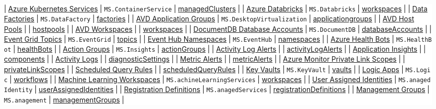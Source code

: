 | [Azure Kubernetes Services](https://github.com/Msanzdelrio/ResourceModules/tree/main/arm/Microsoft.ContainerService/managedClusters) | `MS.ContainerService` | [managedClusters](https://github.com/Msanzdelrio/ResourceModules/tree/main/arm/Microsoft.ContainerService/managedClusters) |
| [Azure Databricks](https://github.com/Msanzdelrio/ResourceModules/tree/main/arm/Microsoft.Databricks/workspaces) | `MS.Databricks` | [workspaces](https://github.com/Msanzdelrio/ResourceModules/tree/main/arm/Microsoft.Databricks/workspaces) |
| [Data Factories](https://github.com/Msanzdelrio/ResourceModules/tree/main/arm/Microsoft.DataFactory/factories) | `MS.DataFactory` | [factories](https://github.com/Msanzdelrio/ResourceModules/tree/main/arm/Microsoft.DataFactory/factories) |
| [AVD Application Groups](https://github.com/Msanzdelrio/ResourceModules/tree/main/arm/Microsoft.DesktopVirtualization/applicationgroups) | `MS.DesktopVirtualization` | [applicationgroups](https://github.com/Msanzdelrio/ResourceModules/tree/main/arm/Microsoft.DesktopVirtualization/applicationgroups) |
| [AVD Host Pools](https://github.com/Msanzdelrio/ResourceModules/tree/main/arm/Microsoft.DesktopVirtualization/hostpools) |  | [hostpools](https://github.com/Msanzdelrio/ResourceModules/tree/main/arm/Microsoft.DesktopVirtualization/hostpools) |
| [AVD Workspaces](https://github.com/Msanzdelrio/ResourceModules/tree/main/arm/Microsoft.DesktopVirtualization/workspaces) |  | [workspaces](https://github.com/Msanzdelrio/ResourceModules/tree/main/arm/Microsoft.DesktopVirtualization/workspaces) |
| [DocumentDB Database Accounts](https://github.com/Msanzdelrio/ResourceModules/tree/main/arm/Microsoft.DocumentDB/databaseAccounts) | `MS.DocumentDB` | [databaseAccounts](https://github.com/Msanzdelrio/ResourceModules/tree/main/arm/Microsoft.DocumentDB/databaseAccounts) |
| [Event Grid Topics](https://github.com/Msanzdelrio/ResourceModules/tree/main/arm/Microsoft.EventGrid/topics) | `MS.EventGrid` | [topics](https://github.com/Msanzdelrio/ResourceModules/tree/main/arm/Microsoft.EventGrid/topics) |
| [Event Hub Namespaces](https://github.com/Msanzdelrio/ResourceModules/tree/main/arm/Microsoft.EventHub/namespaces) | `MS.EventHub` | [namespaces](https://github.com/Msanzdelrio/ResourceModules/tree/main/arm/Microsoft.EventHub/namespaces) |
| [Azure Health Bots](https://github.com/Msanzdelrio/ResourceModules/tree/main/arm/Microsoft.HealthBot/healthBots) | `MS.HealthBot` | [healthBots](https://github.com/Msanzdelrio/ResourceModules/tree/main/arm/Microsoft.HealthBot/healthBots) |
| [Action Groups](https://github.com/Msanzdelrio/ResourceModules/tree/main/arm/Microsoft.Insights/actionGroups) | `MS.Insights` | [actionGroups](https://github.com/Msanzdelrio/ResourceModules/tree/main/arm/Microsoft.Insights/actionGroups) |
| [Activity Log Alerts](https://github.com/Msanzdelrio/ResourceModules/tree/main/arm/Microsoft.Insights/activityLogAlerts) |  | [activityLogAlerts](https://github.com/Msanzdelrio/ResourceModules/tree/main/arm/Microsoft.Insights/activityLogAlerts) |
| [Application Insights](https://github.com/Msanzdelrio/ResourceModules/tree/main/arm/Microsoft.Insights/components) |  | [components](https://github.com/Msanzdelrio/ResourceModules/tree/main/arm/Microsoft.Insights/components) |
| [Activity Logs](https://github.com/Msanzdelrio/ResourceModules/tree/main/arm/Microsoft.Insights/diagnosticSettings) |  | [diagnosticSettings](https://github.com/Msanzdelrio/ResourceModules/tree/main/arm/Microsoft.Insights/diagnosticSettings) |
| [Metric Alerts](https://github.com/Msanzdelrio/ResourceModules/tree/main/arm/Microsoft.Insights/metricAlerts) |  | [metricAlerts](https://github.com/Msanzdelrio/ResourceModules/tree/main/arm/Microsoft.Insights/metricAlerts) |
| [Azure Monitor Private Link Scopes](https://github.com/Msanzdelrio/ResourceModules/tree/main/arm/Microsoft.Insights/privateLinkScopes) |  | [privateLinkScopes](https://github.com/Msanzdelrio/ResourceModules/tree/main/arm/Microsoft.Insights/privateLinkScopes) |
| [Scheduled Query Rules](https://github.com/Msanzdelrio/ResourceModules/tree/main/arm/Microsoft.Insights/scheduledQueryRules) |  | [scheduledQueryRules](https://github.com/Msanzdelrio/ResourceModules/tree/main/arm/Microsoft.Insights/scheduledQueryRules) |
| [Key Vaults](https://github.com/Msanzdelrio/ResourceModules/tree/main/arm/Microsoft.KeyVault/vaults) | `MS.KeyVault` | [vaults](https://github.com/Msanzdelrio/ResourceModules/tree/main/arm/Microsoft.KeyVault/vaults) |
| [Logic Apps](https://github.com/Msanzdelrio/ResourceModules/tree/main/arm/Microsoft.Logic/workflows) | `MS.Logic` | [workflows](https://github.com/Msanzdelrio/ResourceModules/tree/main/arm/Microsoft.Logic/workflows) |
| [Machine Learning Workspaces](https://github.com/Msanzdelrio/ResourceModules/tree/main/arm/Microsoft.MachineLearningServices/workspaces) | `MS.achineLearningServices` | [workspaces](https://github.com/Msanzdelrio/ResourceModules/tree/main/arm/Microsoft.MachineLearningServices/workspaces) |
| [User Assigned Identities](https://github.com/Msanzdelrio/ResourceModules/tree/main/arm/Microsoft.ManagedIdentity/userAssignedIdentities) | `MS.anagedIdentity` | [userAssignedIdentities](https://github.com/Msanzdelrio/ResourceModules/tree/main/arm/Microsoft.ManagedIdentity/userAssignedIdentities) |
| [Registration Definitions](https://github.com/Msanzdelrio/ResourceModules/tree/main/arm/Microsoft.ManagedServices/registrationDefinitions) | `MS.anagedServices` | [registrationDefinitions](https://github.com/Msanzdelrio/ResourceModules/tree/main/arm/Microsoft.ManagedServices/registrationDefinitions) |
| [Management Groups](https://github.com/Msanzdelrio/ResourceModules/tree/main/arm/Microsoft.Management/managementGroups) | `MS.anagement` | [managementGroups](https://github.com/Msanzdelrio/ResourceModules/tree/main/arm/Microsoft.Management/managementGroups) |